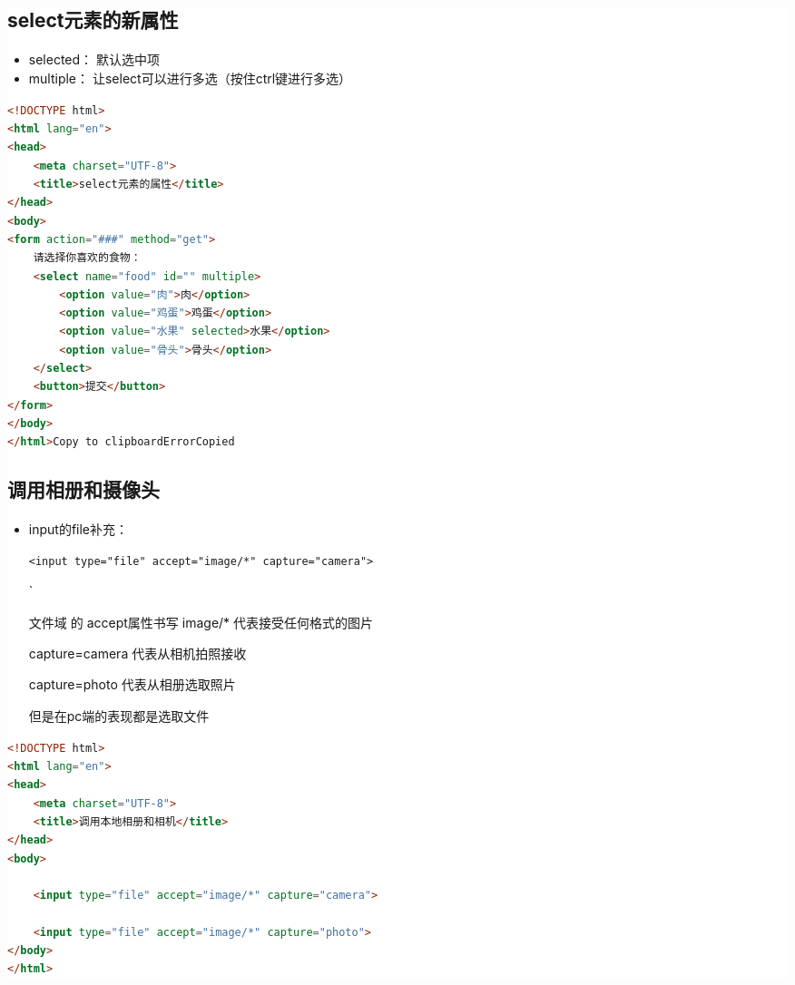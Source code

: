 
## select元素的新属性

- selected： 默认选中项
- multiple： 让select可以进行多选（按住ctrl键进行多选）

```html
<!DOCTYPE html>
<html lang="en">
<head>
    <meta charset="UTF-8">
    <title>select元素的属性</title>
</head>
<body>
<form action="###" method="get">
    请选择你喜欢的食物：
    <select name="food" id="" multiple>
        <option value="肉">肉</option>
        <option value="鸡蛋">鸡蛋</option>
        <option value="水果" selected>水果</option>
        <option value="骨头">骨头</option>
    </select>
    <button>提交</button>
</form>
</body>
</html>Copy to clipboardErrorCopied
```

## 调用相册和摄像头

- input的file补充：

  `<input type="file" accept="image/*" capture="camera">`

  `

  文件域 的 accept属性书写 image/* 代表接受任何格式的图片

  capture=camera 代表从相机拍照接收

  capture=photo 代表从相册选取照片

  但是在pc端的表现都是选取文件

```html
<!DOCTYPE html>
<html lang="en">
<head>
    <meta charset="UTF-8">
    <title>调用本地相册和相机</title>
</head>
<body>

    <input type="file" accept="image/*" capture="camera">

    <input type="file" accept="image/*" capture="photo">
</body>
</html>
```